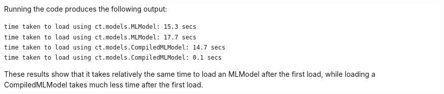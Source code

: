 Running the code produces the following output:

```
time taken to load using ct.models.MLModel: 15.3 secs
time taken to load using ct.models.MLModel: 17.7 secs
time taken to load using ct.models.CompiledMLModel: 14.7 secs
time taken to load using ct.models.CompiledMLModel: 0.1 secs
```

These results show that it takes relatively the same time to load an MLModel after the first load, while loading a CompiledMLModel takes much less time after the first load.

